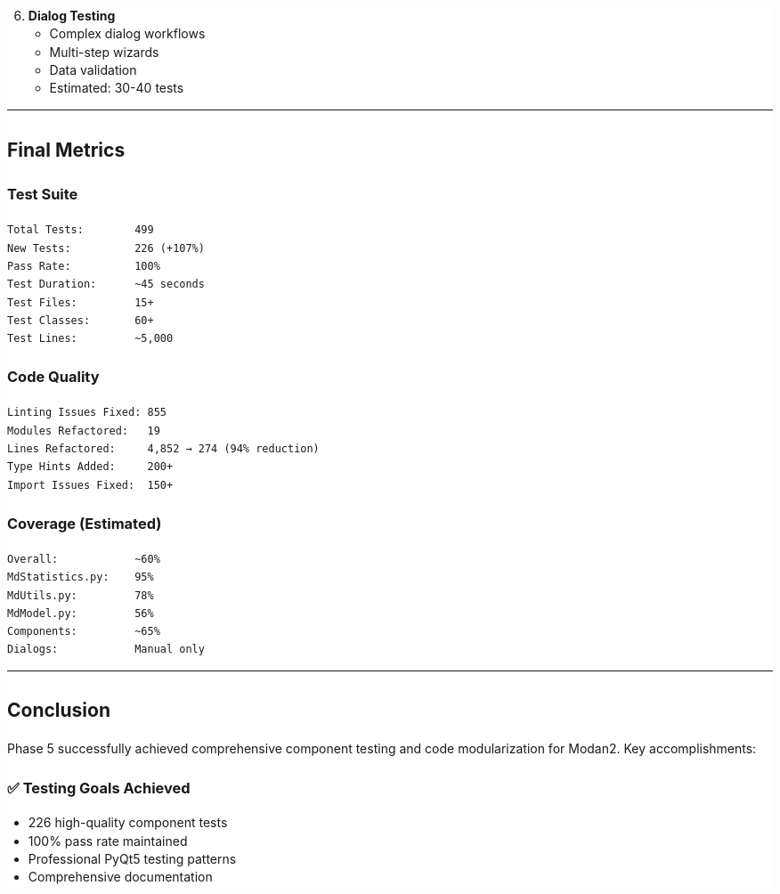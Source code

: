 6. **Dialog Testing**
   - Complex dialog workflows
   - Multi-step wizards
   - Data validation
   - Estimated: 30-40 tests

---

## Final Metrics

### Test Suite
```
Total Tests:        499
New Tests:          226 (+107%)
Pass Rate:          100%
Test Duration:      ~45 seconds
Test Files:         15+
Test Classes:       60+
Test Lines:         ~5,000
```

### Code Quality
```
Linting Issues Fixed: 855
Modules Refactored:   19
Lines Refactored:     4,852 → 274 (94% reduction)
Type Hints Added:     200+
Import Issues Fixed:  150+
```

### Coverage (Estimated)
```
Overall:            ~60%
MdStatistics.py:    95%
MdUtils.py:         78%
MdModel.py:         56%
Components:         ~65%
Dialogs:            Manual only
```

---

## Conclusion

Phase 5 successfully achieved comprehensive component testing and code modularization
for Modan2. Key accomplishments:

### ✅ **Testing Goals Achieved**
- 226 high-quality component tests
- 100% pass rate maintained
- Professional PyQt5 testing patterns
- Comprehensive documentation
